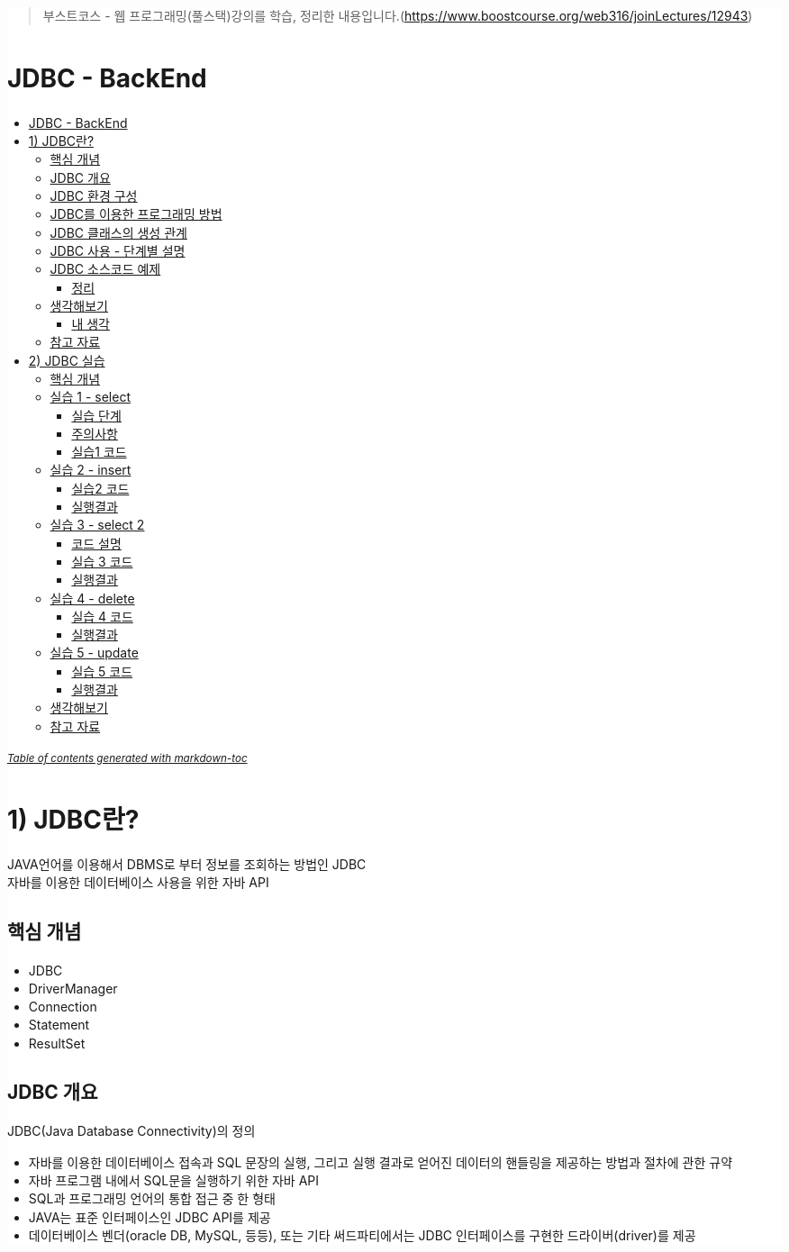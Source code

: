 > 부스트코스 - 웹 프로그래밍(풀스택)강의를 학습, 정리한 내용입니다.(https://www.boostcourse.org/web316/joinLectures/12943)

# JDBC - BackEnd

- [JDBC - BackEnd](#jdbc---backend)
- [1) JDBC란?](#1-jdbc란)
  - [핵심 개념](#핵심-개념)
  - [JDBC 개요](#jdbc-개요)
  - [JDBC 환경 구성](#jdbc-환경-구성)
  - [JDBC를 이용한 프로그래밍 방법](#jdbc를-이용한-프로그래밍-방법)
  - [JDBC 클래스의 생성 관계](#jdbc-클래스의-생성-관계)
  - [JDBC 사용 - 단계별 설명](#jdbc-사용---단계별-설명)
  - [JDBC 소스코드 예제](#jdbc-소스코드-예제)
    - [정리](#정리)
  - [생각해보기](#생각해보기)
    - [내 생각](#내-생각)
  - [참고 자료](#참고-자료)
- [2) JDBC 실습](#2-jdbc-실습)
  - [핵심 개념](#핵심-개념-1)
  - [실습 1 - select](#실습-1---select)
    - [실습 단계](#실습-단계)
    - [주의사항](#주의사항)
    - [실습1 코드](#실습1-코드)
  - [실습 2 - insert](#실습-2---insert)
    - [실습2 코드](#실습2-코드)
    - [실행결과](#실행결과)
  - [실습 3 - select 2](#실습-3---select-2)
    - [코드 설명](#코드-설명)
    - [실습 3 코드](#실습-3-코드)
    - [실행결과](#실행결과-1)
  - [실습 4 - delete](#실습-4---delete)
    - [실습 4 코드](#실습-4-코드)
    - [실행결과](#실행결과-2)
  - [실습 5 - update](#실습-5---update)
    - [실습 5 코드](#실습-5-코드)
    - [실행결과](#실행결과-3)
  - [생각해보기](#생각해보기-1)
  - [참고 자료](#참고-자료-1)

<small><i><a href='http://ecotrust-canada.github.io/markdown-toc/'>Table of contents generated with markdown-toc</a></i></small>


# 1) JDBC란?
JAVA언어를 이용해서 DBMS로 부터 정보를 조회하는 방법인 JDBC  
자바를 이용한 데이터베이스 사용을 위한 자바 API
## 핵심 개념
* JDBC
* DriverManager
* Connection
* Statement
* ResultSet
## JDBC 개요
JDBC(Java Database Connectivity)의 정의
- 자바를 이용한 데이터베이스 접속과 SQL 문장의 실행, 그리고 실행 결과로 얻어진 데이터의 핸들링을 제공하는 방법과 절차에 관한 규약
- 자바 프로그램 내에서 SQL문을 실행하기 위한 자바 API
- SQL과 프로그래밍 언어의 통합 접근 중 한 형태
- JAVA는 표준 인터페이스인 JDBC API를 제공
- 데이터베이스 벤더(oracle DB, MySQL, 등등), 또는 기타 써드파티에서는 JDBC 인터페이스를 구현한 드라이버(driver)를 제공